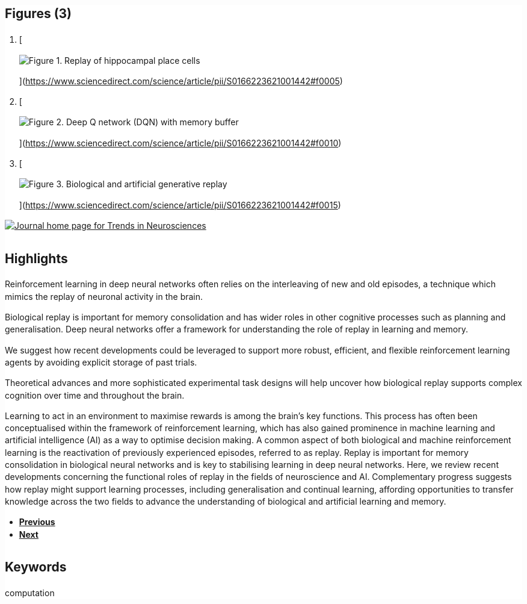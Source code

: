 ## Figures (3)

1.  [
    
    ![Figure 1. Replay of hippocampal place cells](https://ars.els-cdn.com/content/image/1-s2.0-S0166223621001442-gr1.sml)
    
    ](https://www.sciencedirect.com/science/article/pii/S0166223621001442#f0005)
2.  [
    
    ![Figure 2. Deep Q network (DQN) with memory buffer](https://ars.els-cdn.com/content/image/1-s2.0-S0166223621001442-gr2.sml)
    
    ](https://www.sciencedirect.com/science/article/pii/S0166223621001442#f0010)
3.  [
    
    ![Figure 3. Biological and artificial generative replay](https://ars.els-cdn.com/content/image/1-s2.0-S0166223621001442-gr3.sml)
    
    ](https://www.sciencedirect.com/science/article/pii/S0166223621001442#f0015)

[![Journal home page for Trends in Neurosciences](https://ars.els-cdn.com/content/image/Dcellpress.gif)](https://www.sciencedirect.com/journal/trends-in-neurosciences/vol/44/issue/10)

## Highlights

Reinforcement learning in deep neural networks often relies on the interleaving of new and old episodes, a technique which mimics the replay of neuronal activity in the brain.

Biological replay is important for memory consolidation and has wider roles in other cognitive processes such as planning and generalisation. Deep neural networks offer a framework for understanding the role of replay in learning and memory.

We suggest how recent developments could be leveraged to support more robust, efficient, and flexible reinforcement learning agents by avoiding explicit storage of past trials.

Theoretical advances and more sophisticated experimental task designs will help uncover how biological replay supports complex cognition over time and throughout the brain.

Learning to act in an environment to maximise rewards is among the brain’s key functions. This process has often been conceptualised within the framework of reinforcement learning, which has also gained prominence in machine learning and artificial intelligence (AI) as a way to optimise decision making. A common aspect of both biological and machine reinforcement learning is the reactivation of previously experienced episodes, referred to as replay. Replay is important for memory consolidation in biological neural networks and is key to stabilising learning in deep neural networks. Here, we review recent developments concerning the functional roles of replay in the fields of neuroscience and AI. Complementary progress suggests how replay might support learning processes, including generalisation and continual learning, affording opportunities to transfer knowledge across the two fields to advance the understanding of biological and artificial learning and memory.

-   [**Previous**](https://www.sciencedirect.com/science/article/pii/S0166223621001648)
-   [**Next**](https://www.sciencedirect.com/science/article/pii/S0166223621001594)

## Keywords

computation
